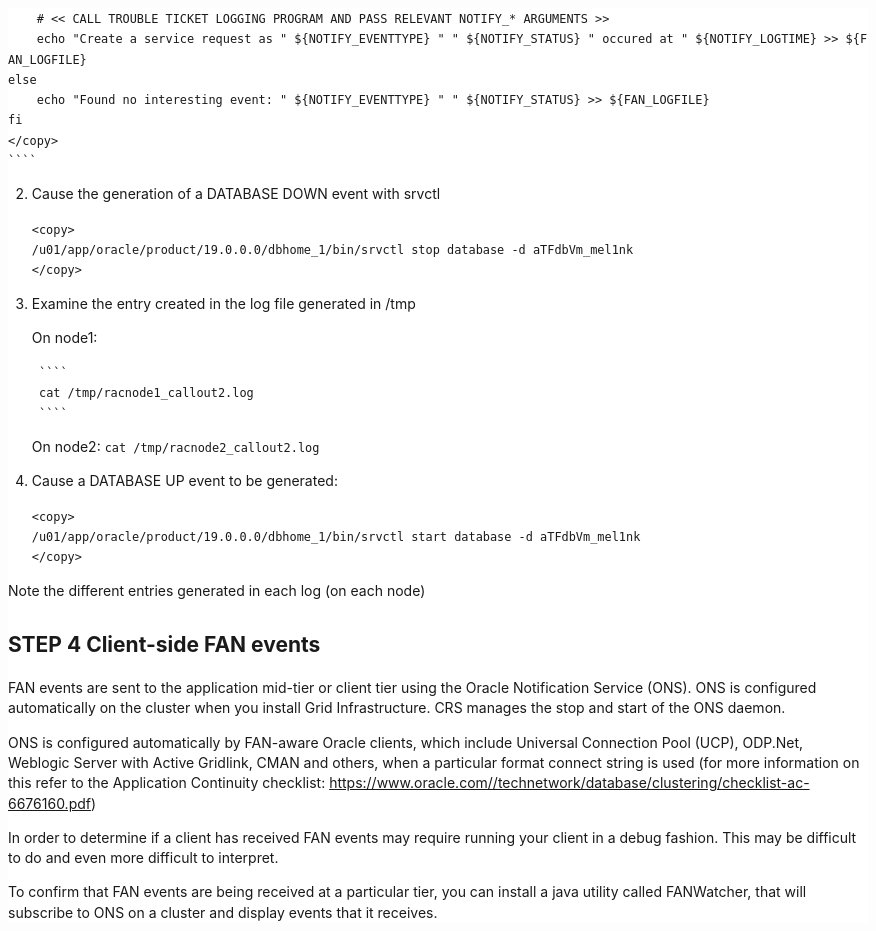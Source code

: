         # << CALL TROUBLE TICKET LOGGING PROGRAM AND PASS RELEVANT NOTIFY_* ARGUMENTS >>
        echo "Create a service request as " ${NOTIFY_EVENTTYPE} " " ${NOTIFY_STATUS} " occured at " ${NOTIFY_LOGTIME} >> ${FAN_LOGFILE}
    else
        echo "Found no interesting event: " ${NOTIFY_EVENTTYPE} " " ${NOTIFY_STATUS} >> ${FAN_LOGFILE}
    fi
    </copy>
    ````
2. Cause the generation of a DATABASE DOWN event with srvctl

    ````
    <copy>
    /u01/app/oracle/product/19.0.0.0/dbhome_1/bin/srvctl stop database -d aTFdbVm_mel1nk
    </copy>
    ````

2. Examine the entry created in the log file generated in /tmp

    On node1:

        ````
        cat /tmp/racnode1_callout2.log
        ````  
    On node2:
        ````
        cat /tmp/racnode2_callout2.log
        ````
2. Cause a DATABASE UP event to be generated:

    ````
    <copy>
    /u01/app/oracle/product/19.0.0.0/dbhome_1/bin/srvctl start database -d aTFdbVm_mel1nk
    </copy>
    ````        
Note the different entries generated in each log (on each node)    

## **STEP 4** Client-side FAN events

FAN events are sent to the application mid-tier or client tier using the Oracle Notification Service (ONS). ONS is configured automatically on the cluster when you install Grid Infrastructure. CRS manages the stop and start of the ONS daemon.

ONS is configured automatically by FAN-aware Oracle clients, which include Universal Connection Pool (UCP), ODP.Net, Weblogic Server with Active Gridlink, CMAN and others, when a particular format connect string is used (for more information on this refer to the Application Continuity checklist: https://www.oracle.com//technetwork/database/clustering/checklist-ac-6676160.pdf)

In order to determine if a client has received FAN events may require running your client in a debug fashion. This may be difficult to do and even more difficult to interpret.

To confirm that FAN events are being received at a particular tier, you can install a java utility called FANWatcher, that will subscribe to ONS on a cluster and display events that it receives.
